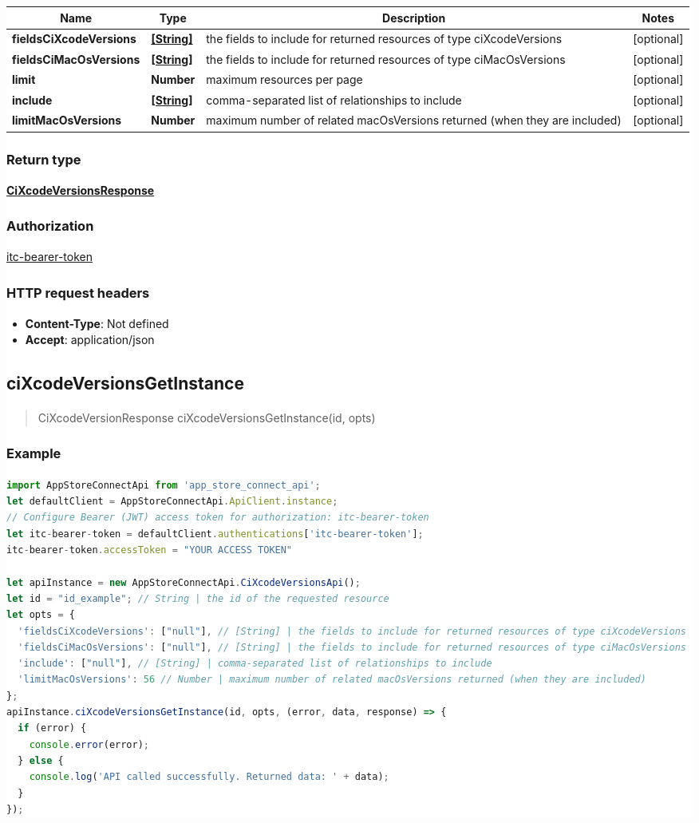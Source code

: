 
Name | Type | Description  | Notes
------------- | ------------- | ------------- | -------------
 **fieldsCiXcodeVersions** | [**[String]**](String.md)| the fields to include for returned resources of type ciXcodeVersions | [optional] 
 **fieldsCiMacOsVersions** | [**[String]**](String.md)| the fields to include for returned resources of type ciMacOsVersions | [optional] 
 **limit** | **Number**| maximum resources per page | [optional] 
 **include** | [**[String]**](String.md)| comma-separated list of relationships to include | [optional] 
 **limitMacOsVersions** | **Number**| maximum number of related macOsVersions returned (when they are included) | [optional] 

### Return type

[**CiXcodeVersionsResponse**](CiXcodeVersionsResponse.md)

### Authorization

[itc-bearer-token](../README.md#itc-bearer-token)

### HTTP request headers

- **Content-Type**: Not defined
- **Accept**: application/json


## ciXcodeVersionsGetInstance

> CiXcodeVersionResponse ciXcodeVersionsGetInstance(id, opts)



### Example

```javascript
import AppStoreConnectApi from 'app_store_connect_api';
let defaultClient = AppStoreConnectApi.ApiClient.instance;
// Configure Bearer (JWT) access token for authorization: itc-bearer-token
let itc-bearer-token = defaultClient.authentications['itc-bearer-token'];
itc-bearer-token.accessToken = "YOUR ACCESS TOKEN"

let apiInstance = new AppStoreConnectApi.CiXcodeVersionsApi();
let id = "id_example"; // String | the id of the requested resource
let opts = {
  'fieldsCiXcodeVersions': ["null"], // [String] | the fields to include for returned resources of type ciXcodeVersions
  'fieldsCiMacOsVersions': ["null"], // [String] | the fields to include for returned resources of type ciMacOsVersions
  'include': ["null"], // [String] | comma-separated list of relationships to include
  'limitMacOsVersions': 56 // Number | maximum number of related macOsVersions returned (when they are included)
};
apiInstance.ciXcodeVersionsGetInstance(id, opts, (error, data, response) => {
  if (error) {
    console.error(error);
  } else {
    console.log('API called successfully. Returned data: ' + data);
  }
});
```
